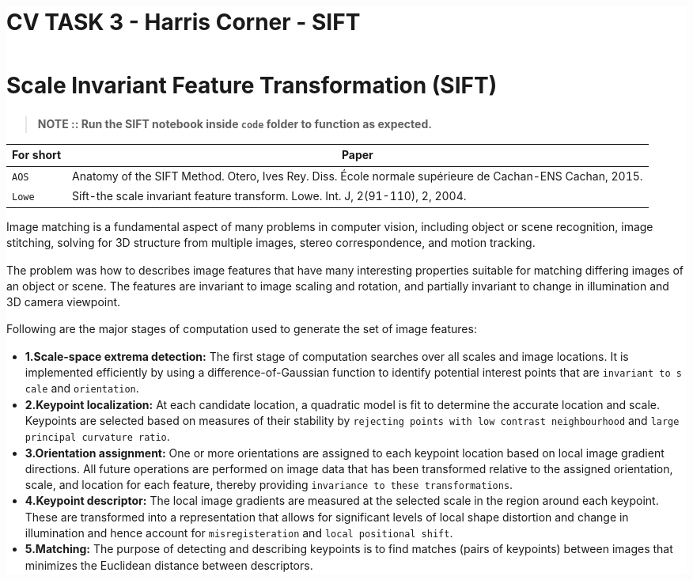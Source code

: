 # CV TASK 3 - Harris Corner - SIFT 

# Scale Invariant Feature Transformation (SIFT)

> **NOTE :: Run the SIFT notebook inside `code` folder to function as expected.**

| For short| Paper|
|-----------|-----------|
|`AOS`  | Anatomy of the SIFT Method. Otero, Ives Rey. Diss. École normale supérieure de Cachan-ENS Cachan, 2015.|
|`Lowe` |Sift-the scale invariant feature transform. Lowe. Int. J, 2(91-110), 2, 2004.|


Image matching is a fundamental aspect of many problems in computer vision, including object or scene recognition, image stitching, solving for 3D structure from multiple images, stereo correspondence, and motion tracking. 

The problem was how to describes image features that have many interesting properties suitable for matching differing images of an object or scene. The features are invariant to image scaling and rotation, and partially invariant to change in illumination and
3D camera viewpoint.

Following are the major stages of computation used to generate the set of image features:

- **1.Scale-space extrema detection:** The first stage of computation searches over all scales and image locations. It is implemented efficiently by using a difference-of-Gaussian function to identify potential interest points that are `invariant to scale` and `orientation`.
- **2.Keypoint localization:** At each candidate location, a quadratic model is fit to determine the accurate location and scale. Keypoints are selected based on measures of their stability by `rejecting points with low contrast neighbourhood` and `large principal curvature ratio`.
- **3.Orientation assignment:** One or more orientations are assigned to each keypoint location based on local image gradient directions. All future operations are performed on image data that has been transformed relative to the assigned orientation, scale, and location for each feature, thereby providing `invariance to these transformations`.
- **4.Keypoint descriptor:** The local image gradients are measured at the selected scale in the region around each keypoint. These are transformed into a representation that allows for significant levels of local shape distortion and change in illumination and hence account for `misregisteration` and `local positional shift`.
- **5.Matching:** The purpose of detecting and describing keypoints is to find matches (pairs of keypoints) between images that minimizes the Euclidean distance between descriptors.

<p align="center">